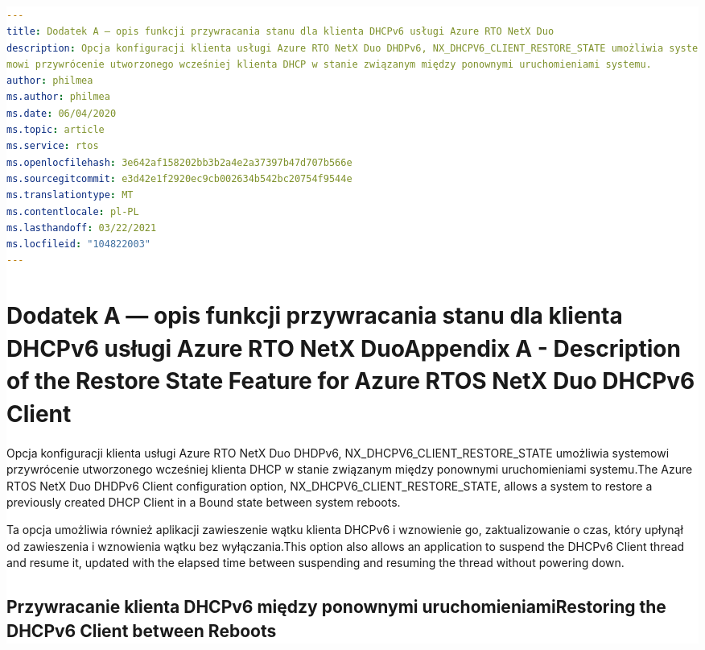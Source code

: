 ```yaml
---
title: Dodatek A — opis funkcji przywracania stanu dla klienta DHCPv6 usługi Azure RTO NetX Duo
description: Opcja konfiguracji klienta usługi Azure RTO NetX Duo DHDPv6, NX_DHCPV6_CLIENT_RESTORE_STATE umożliwia systemowi przywrócenie utworzonego wcześniej klienta DHCP w stanie związanym między ponownymi uruchomieniami systemu.
author: philmea
ms.author: philmea
ms.date: 06/04/2020
ms.topic: article
ms.service: rtos
ms.openlocfilehash: 3e642af158202bb3b2a4e2a37397b47d707b566e
ms.sourcegitcommit: e3d42e1f2920ec9cb002634b542bc20754f9544e
ms.translationtype: MT
ms.contentlocale: pl-PL
ms.lasthandoff: 03/22/2021
ms.locfileid: "104822003"
---
```

# <a name="appendix-a---description-of-the-restore-state-feature-for-azure-rtos-netx-duo-dhcpv6-client"></a><span data-ttu-id="db19c-103">Dodatek A — opis funkcji przywracania stanu dla klienta DHCPv6 usługi Azure RTO NetX Duo</span><span class="sxs-lookup"><span data-stu-id="db19c-103">Appendix A - Description of the Restore State Feature for Azure RTOS NetX Duo DHCPv6 Client</span></span>

<span data-ttu-id="db19c-104">Opcja konfiguracji klienta usługi Azure RTO NetX Duo DHDPv6, NX_DHCPV6_CLIENT_RESTORE_STATE umożliwia systemowi przywrócenie utworzonego wcześniej klienta DHCP w stanie związanym między ponownymi uruchomieniami systemu.</span><span class="sxs-lookup"><span data-stu-id="db19c-104">The Azure RTOS NetX Duo DHDPv6 Client configuration option, NX_DHCPV6_CLIENT_RESTORE_STATE, allows a system to restore a previously created DHCP Client in a Bound state between system reboots.</span></span>

<span data-ttu-id="db19c-105">Ta opcja umożliwia również aplikacji zawieszenie wątku klienta DHCPv6 i wznowienie go, zaktualizowanie o czas, który upłynął od zawieszenia i wznowienia wątku bez wyłączania.</span><span class="sxs-lookup"><span data-stu-id="db19c-105">This option also allows an application to suspend the DHCPv6 Client thread and resume it, updated with the elapsed time between suspending and resuming the thread without powering down.</span></span>

## <a name="restoring-the-dhcpv6-client-between-reboots"></a><span data-ttu-id="db19c-106">Przywracanie klienta DHCPv6 między ponownymi uruchomieniami</span><span class="sxs-lookup"><span data-stu-id="db19c-106">Restoring the DHCPv6 Client between Reboots</span></span>
